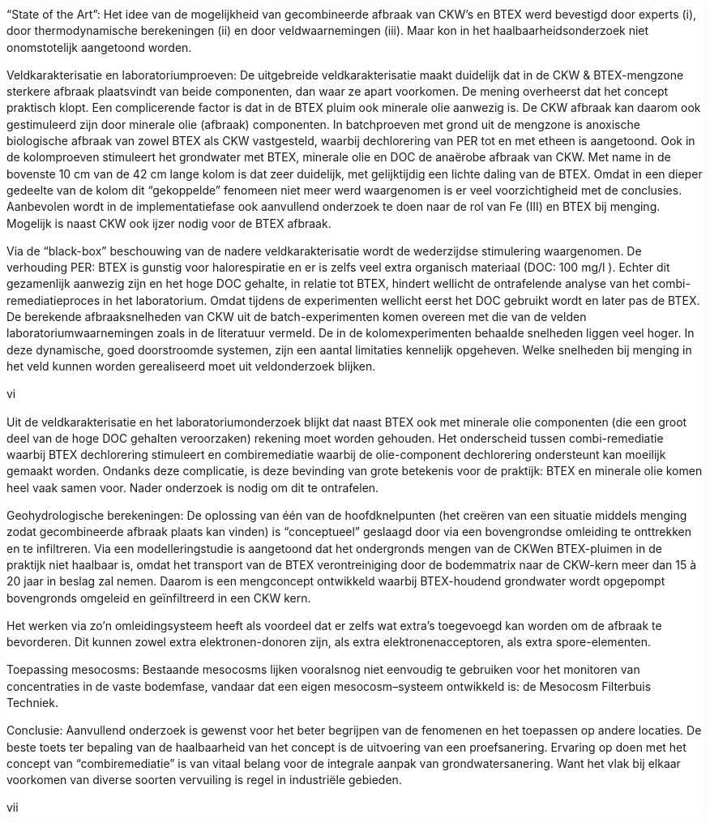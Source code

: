 “State of the Art”: Het idee van de mogelijkheid van gecombineerde afbraak van CKW’s en BTEX werd bevestigd door experts (i), door thermodynamische berekeningen (ii) en door veldwaarnemingen (iii). Maar kon in het haalbaarheidsonderzoek niet onomstotelijk aangetoond worden. 

Veldkarakterisatie en laboratoriumproeven: De uitgebreide veldkarakterisatie maakt duidelijk dat in de CKW & BTEX-mengzone sterkere afbraak plaatsvindt van beide componenten, dan waar ze apart voorkomen. De mening overheerst dat het concept praktisch klopt. Een complicerende factor is dat in de BTEX pluim ook minerale olie aanwezig is. De CKW afbraak kan daarom ook gestimuleerd zijn door minerale olie (afbraak) componenten. In batchproeven met grond uit de mengzone is anoxische biologische afbraak van zowel BTEX als CKW vastgesteld, waarbij dechlorering van PER tot en met etheen is aangetoond. Ook in de kolomproeven stimuleert het grondwater met BTEX, minerale olie en DOC de anaërobe afbraak van CKW. Met name in de bovenste 10 cm van de 42 cm lange kolom is dat zeer duidelijk, met gelijktijdig een lichte daling van de BTEX. Omdat in een dieper gedeelte van de kolom dit “gekoppelde” fenomeen niet meer werd waargenomen is er veel voorzichtigheid met de conclusies. Aanbevolen wordt in de implementatiefase ook aanvullend onderzoek te doen naar de rol van Fe (III) en BTEX bij menging. Mogelijk is naast CKW ook ijzer nodig voor de BTEX afbraak. 

Via de “black-box” beschouwing van de nadere veldkarakterisatie wordt de wederzijdse stimulering waargenomen. De verhouding PER: BTEX is gunstig voor halorespiratie en er is zelfs veel extra organisch materiaal (DOC: 100 mg/l ). Echter dit gezamenlijk aanwezig zijn en het hoge DOC gehalte, in relatie tot BTEX, hindert wellicht de ontrafelende analyse van het combi-remediatieproces in het laboratorium. Omdat tijdens de experimenten wellicht eerst het DOC gebruikt wordt en later pas de BTEX. De berekende afbraaksnelheden van CKW uit de batch-experimenten komen overeen met die van de velden laboratoriumwaarnemingen zoals in de literatuur vermeld. De in de kolomexperimenten behaalde snelheden liggen veel hoger. In deze dynamische, goed doorstroomde systemen, zijn een aantal limitaties kennelijk opgeheven. Welke snelheden bij menging in het veld kunnen worden gerealiseerd moet uit veldonderzoek blijken. 

 vi 


Uit de veldkarakterisatie en het laboratoriumonderzoek blijkt dat naast BTEX ook met minerale olie componenten (die een groot deel van de hoge DOC gehalten veroorzaken) rekening moet worden gehouden. Het onderscheid tussen combi-remediatie waarbij BTEX dechlorering stimuleert en combiremediatie waarbij de olie-component dechlorering ondersteunt kan moeilijk gemaakt worden. Ondanks deze complicatie, is deze bevinding van grote betekenis voor de praktijk: BTEX en minerale olie komen heel vaak samen voor. Nader onderzoek is nodig om dit te ontrafelen. 

Geohydrologische berekeningen: De oplossing van één van de hoofdknelpunten (het creëren van een situatie middels menging zodat gecombineerde afbraak plaats kan vinden) is “conceptueel” geslaagd door via een bovengrondse omleiding te onttrekken en te infiltreren. Via een modelleringstudie is aangetoond dat het ondergronds mengen van de CKWen BTEX-pluimen in de praktijk niet haalbaar is, omdat het transport van de BTEX verontreiniging door de bodemmatrix naar de CKW-kern meer dan 15 à 20 jaar in beslag zal nemen. Daarom is een mengconcept ontwikkeld waarbij BTEX-houdend grondwater wordt opgepompt bovengronds omgeleid en geïnfiltreerd in een CKW kern. 

Het werken via zo’n omleidingsysteem heeft als voordeel dat er zelfs wat extra’s toegevoegd kan worden om de afbraak te bevorderen. Dit kunnen zowel extra elektronen-donoren zijn, als extra elektronenacceptoren, als extra spore-elementen. 

Toepassing mesocosms: Bestaande mesocosms lijken vooralsnog niet eenvoudig te gebruiken voor het monitoren van concentraties in de vaste bodemfase, vandaar dat een eigen mesocosm–systeem ontwikkeld is: de Mesocosm Filterbuis Techniek. 

Conclusie: Aanvullend onderzoek is gewenst voor het beter begrijpen van de fenomenen en het toepassen op andere locaties. De beste toets ter bepaling van de haalbaarheid van het concept is de uitvoering van een proefsanering. Ervaring op doen met het concept van “combiremediatie” is van vitaal belang voor de integrale aanpak van grondwatersanering. Want het vlak bij elkaar voorkomen van diverse soorten vervuiling is regel in industriële gebieden. 

 vii 


